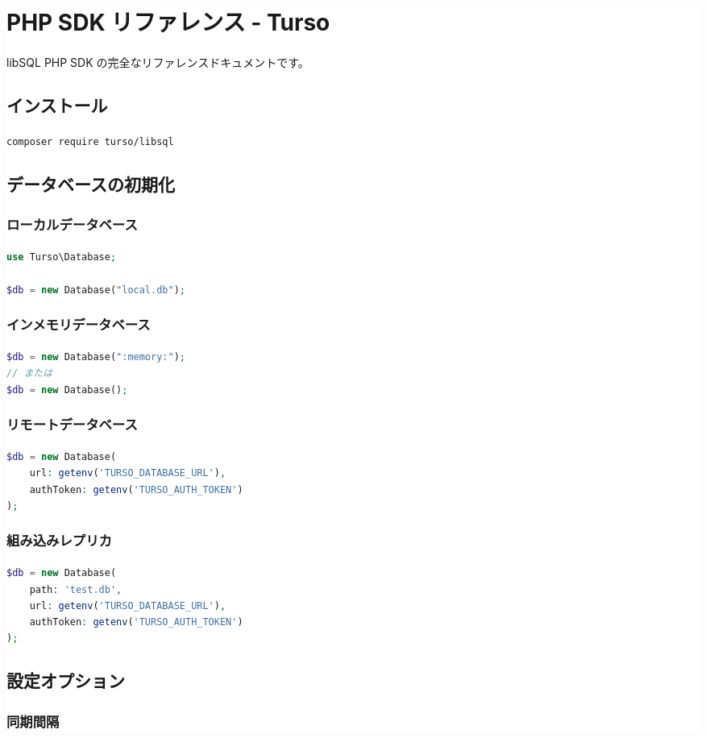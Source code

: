 # PHP SDK リファレンス - Turso

libSQL PHP SDK の完全なリファレンスドキュメントです。

## インストール

```bash
composer require turso/libsql
```

## データベースの初期化

### ローカルデータベース

```php
use Turso\Database;

$db = new Database("local.db");
```

### インメモリデータベース

```php
$db = new Database(":memory:");
// または
$db = new Database();
```

### リモートデータベース

```php
$db = new Database(
    url: getenv('TURSO_DATABASE_URL'),
    authToken: getenv('TURSO_AUTH_TOKEN')
);
```

### 組み込みレプリカ

```php
$db = new Database(
    path: 'test.db',
    url: getenv('TURSO_DATABASE_URL'),
    authToken: getenv('TURSO_AUTH_TOKEN')
);
```

## 設定オプション

### 同期間隔
